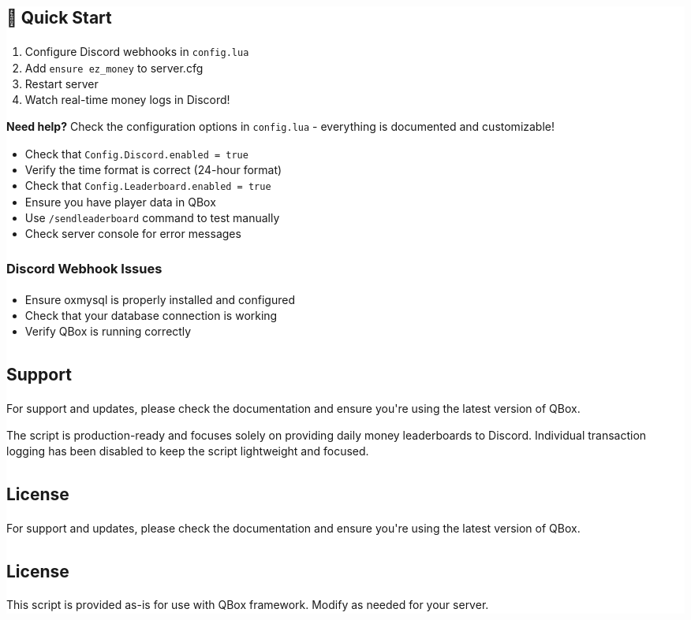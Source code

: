 
## 🚀 Quick Start

1. Configure Discord webhooks in `config.lua`
2. Add `ensure ez_money` to server.cfg
3. Restart server
4. Watch real-time money logs in Discord!

**Need help?** Check the configuration options in `config.lua` - everything is documented and customizable!
- Check that `Config.Discord.enabled = true`
- Verify the time format is correct (24-hour format)
- Check that `Config.Leaderboard.enabled = true`
- Ensure you have player data in QBox
- Use `/sendleaderboard` command to test manually
- Check server console for error messages

### Discord Webhook Issues
- Ensure oxmysql is properly installed and configured
- Check that your database connection is working
- Verify QBox is running correctly

## Support

For support and updates, please check the documentation and ensure you're using the latest version of QBox.

The script is production-ready and focuses solely on providing daily money leaderboards to Discord. Individual transaction logging has been disabled to keep the script lightweight and focused.

## License

For support and updates, please check the documentation and ensure you're using the latest version of QBox.

## License

This script is provided as-is for use with QBox framework. Modify as needed for your server.
